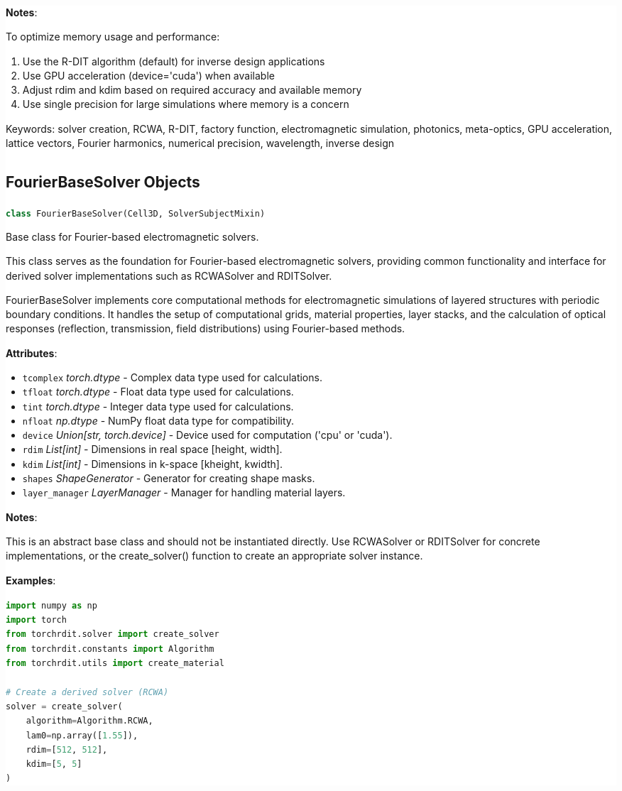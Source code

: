 
**Notes**:

  To optimize memory usage and performance:
  1. Use the R-DIT algorithm (default) for inverse design applications
  2. Use GPU acceleration (device='cuda') when available
  3. Adjust rdim and kdim based on required accuracy and available memory
  4. Use single precision for large simulations where memory is a concern
  
  Keywords:
  solver creation, RCWA, R-DIT, factory function, electromagnetic simulation,
  photonics, meta-optics, GPU acceleration, lattice vectors, Fourier harmonics,
  numerical precision, wavelength, inverse design

<a id="torchrdit.solver.FourierBaseSolver"></a>

## FourierBaseSolver Objects

```python
class FourierBaseSolver(Cell3D, SolverSubjectMixin)
```

Base class for Fourier-based electromagnetic solvers.

This class serves as the foundation for Fourier-based electromagnetic solvers,
providing common functionality and interface for derived solver implementations
such as RCWASolver and RDITSolver.

FourierBaseSolver implements core computational methods for electromagnetic
simulations of layered structures with periodic boundary conditions. It handles
the setup of computational grids, material properties, layer stacks, and the
calculation of optical responses (reflection, transmission, field distributions)
using Fourier-based methods.

**Attributes**:

- `tcomplex` _torch.dtype_ - Complex data type used for calculations.
- `tfloat` _torch.dtype_ - Float data type used for calculations.
- `tint` _torch.dtype_ - Integer data type used for calculations.
- `nfloat` _np.dtype_ - NumPy float data type for compatibility.
- `device` _Union[str, torch.device]_ - Device used for computation ('cpu' or 'cuda').
- `rdim` _List[int]_ - Dimensions in real space [height, width].
- `kdim` _List[int]_ - Dimensions in k-space [kheight, kwidth].
- `shapes` _ShapeGenerator_ - Generator for creating shape masks.
- `layer_manager` _LayerManager_ - Manager for handling material layers.
  

**Notes**:

  This is an abstract base class and should not be instantiated directly.
  Use RCWASolver or RDITSolver for concrete implementations, or the
  create_solver() function to create an appropriate solver instance.
  

**Examples**:

```python
import numpy as np
import torch
from torchrdit.solver import create_solver
from torchrdit.constants import Algorithm
from torchrdit.utils import create_material

# Create a derived solver (RCWA)
solver = create_solver(
    algorithm=Algorithm.RCWA,
    lam0=np.array([1.55]),
    rdim=[512, 512],
    kdim=[5, 5]
)

```